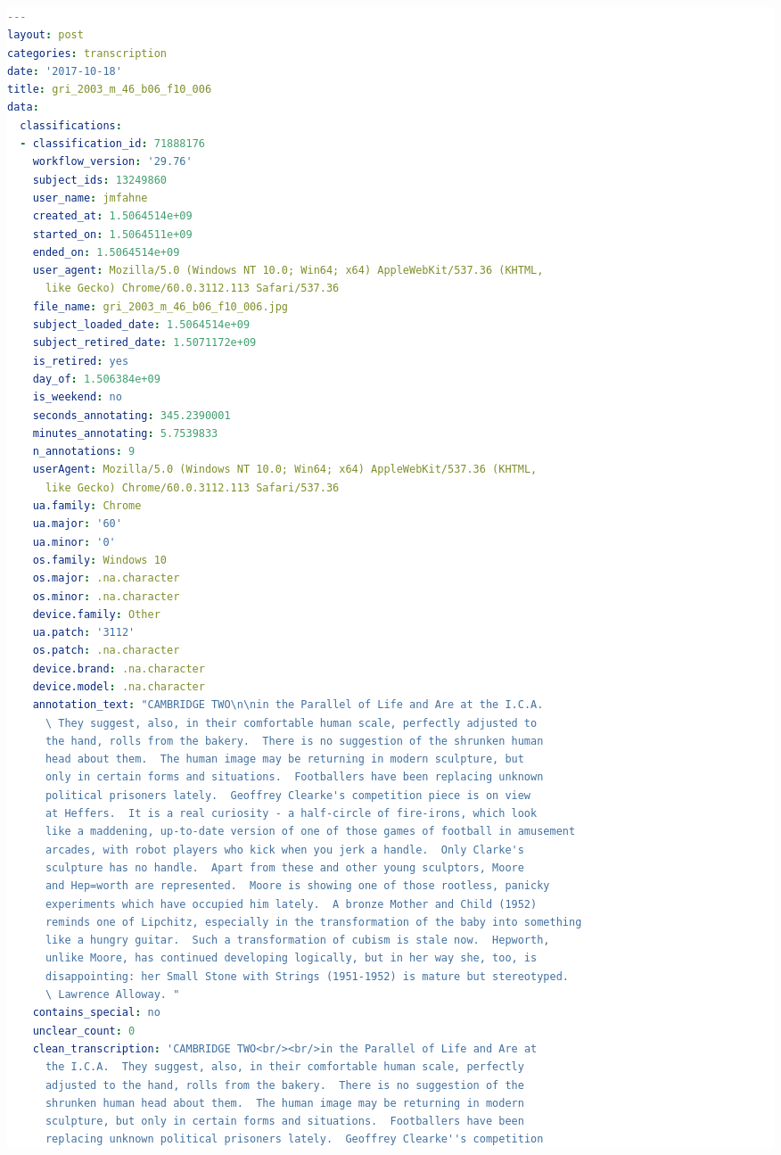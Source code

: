 ```yaml
---
layout: post
categories: transcription
date: '2017-10-18'
title: gri_2003_m_46_b06_f10_006
data:
  classifications:
  - classification_id: 71888176
    workflow_version: '29.76'
    subject_ids: 13249860
    user_name: jmfahne
    created_at: 1.5064514e+09
    started_on: 1.5064511e+09
    ended_on: 1.5064514e+09
    user_agent: Mozilla/5.0 (Windows NT 10.0; Win64; x64) AppleWebKit/537.36 (KHTML,
      like Gecko) Chrome/60.0.3112.113 Safari/537.36
    file_name: gri_2003_m_46_b06_f10_006.jpg
    subject_loaded_date: 1.5064514e+09
    subject_retired_date: 1.5071172e+09
    is_retired: yes
    day_of: 1.506384e+09
    is_weekend: no
    seconds_annotating: 345.2390001
    minutes_annotating: 5.7539833
    n_annotations: 9
    userAgent: Mozilla/5.0 (Windows NT 10.0; Win64; x64) AppleWebKit/537.36 (KHTML,
      like Gecko) Chrome/60.0.3112.113 Safari/537.36
    ua.family: Chrome
    ua.major: '60'
    ua.minor: '0'
    os.family: Windows 10
    os.major: .na.character
    os.minor: .na.character
    device.family: Other
    ua.patch: '3112'
    os.patch: .na.character
    device.brand: .na.character
    device.model: .na.character
    annotation_text: "CAMBRIDGE TWO\n\nin the Parallel of Life and Are at the I.C.A.
      \ They suggest, also, in their comfortable human scale, perfectly adjusted to
      the hand, rolls from the bakery.  There is no suggestion of the shrunken human
      head about them.  The human image may be returning in modern sculpture, but
      only in certain forms and situations.  Footballers have been replacing unknown
      political prisoners lately.  Geoffrey Clearke's competition piece is on view
      at Heffers.  It is a real curiosity - a half-circle of fire-irons, which look
      like a maddening, up-to-date version of one of those games of football in amusement
      arcades, with robot players who kick when you jerk a handle.  Only Clarke's
      sculpture has no handle.  Apart from these and other young sculptors, Moore
      and Hep=worth are represented.  Moore is showing one of those rootless, panicky
      experiments which have occupied him lately.  A bronze Mother and Child (1952)
      reminds one of Lipchitz, especially in the transformation of the baby into something
      like a hungry guitar.  Such a transformation of cubism is stale now.  Hepworth,
      unlike Moore, has continued developing logically, but in her way she, too, is
      disappointing: her Small Stone with Strings (1951-1952) is mature but stereotyped.
      \ Lawrence Alloway. "
    contains_special: no
    unclear_count: 0
    clean_transcription: 'CAMBRIDGE TWO<br/><br/>in the Parallel of Life and Are at
      the I.C.A.  They suggest, also, in their comfortable human scale, perfectly
      adjusted to the hand, rolls from the bakery.  There is no suggestion of the
      shrunken human head about them.  The human image may be returning in modern
      sculpture, but only in certain forms and situations.  Footballers have been
      replacing unknown political prisoners lately.  Geoffrey Clearke''s competition
```
